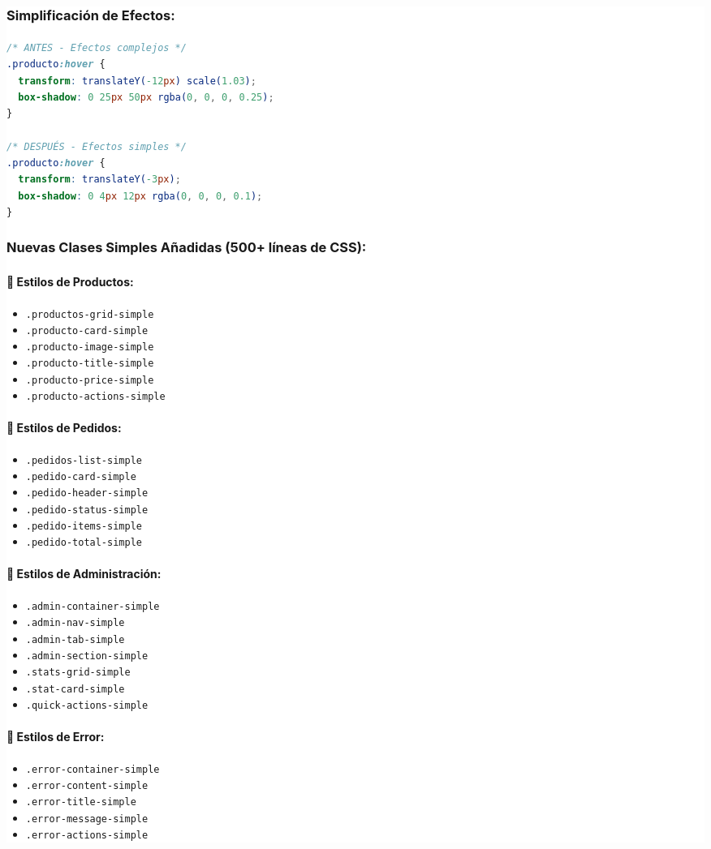 ### Simplificación de Efectos:

```css
/* ANTES - Efectos complejos */
.producto:hover {
  transform: translateY(-12px) scale(1.03);
  box-shadow: 0 25px 50px rgba(0, 0, 0, 0.25);
}

/* DESPUÉS - Efectos simples */
.producto:hover {
  transform: translateY(-3px);
  box-shadow: 0 4px 12px rgba(0, 0, 0, 0.1);
}
```

### Nuevas Clases Simples Añadidas (500+ líneas de CSS):

#### 🔹 Estilos de Productos:

- `.productos-grid-simple`
- `.producto-card-simple`
- `.producto-image-simple`
- `.producto-title-simple`
- `.producto-price-simple`
- `.producto-actions-simple`

#### 🔹 Estilos de Pedidos:

- `.pedidos-list-simple`
- `.pedido-card-simple`
- `.pedido-header-simple`
- `.pedido-status-simple`
- `.pedido-items-simple`
- `.pedido-total-simple`

#### 🔹 Estilos de Administración:

- `.admin-container-simple`
- `.admin-nav-simple`
- `.admin-tab-simple`
- `.admin-section-simple`
- `.stats-grid-simple`
- `.stat-card-simple`
- `.quick-actions-simple`

#### 🔹 Estilos de Error:

- `.error-container-simple`
- `.error-content-simple`
- `.error-title-simple`
- `.error-message-simple`
- `.error-actions-simple`
